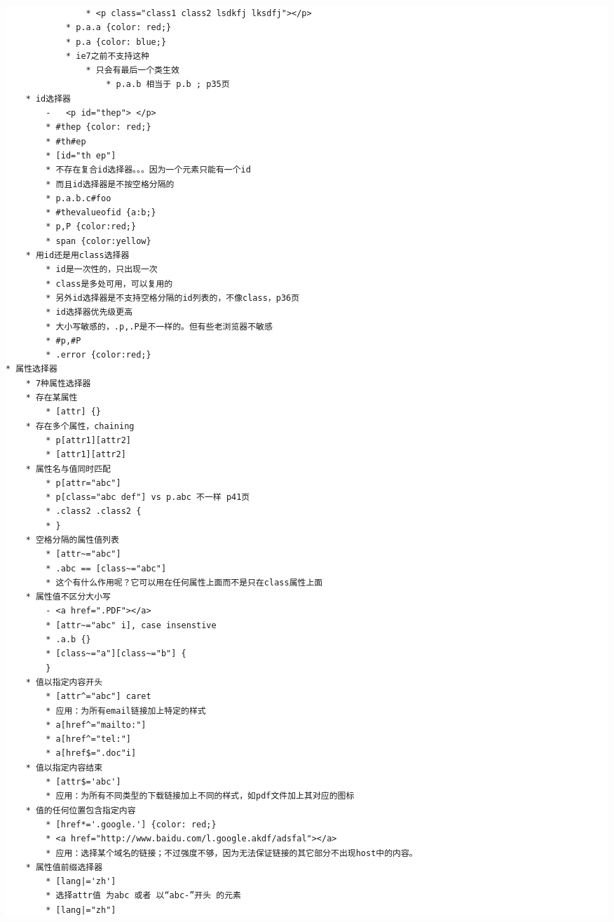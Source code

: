                    * <p class="class1 class2 lsdkfj lksdfj"></p>
                * p.a.a {color: red;}
                * p.a {color: blue;}
                * ie7之前不支持这种
                    * 只会有最后一个类生效
                        * p.a.b 相当于 p.b ; p35页
        * id选择器
            -   <p id="thep"> </p>
            * #thep {color: red;}
            * #th#ep
            * [id="th ep"]
            * 不存在复合id选择器。。。因为一个元素只能有一个id
            * 而且id选择器是不按空格分隔的
            * p.a.b.c#foo
            * #thevalueofid {a:b;}
            * p,P {color:red;}
            * span {color:yellow}
        * 用id还是用class选择器
            * id是一次性的，只出现一次
            * class是多处可用，可以复用的
            * 另外id选择器是不支持空格分隔的id列表的，不像class，p36页
            * id选择器优先级更高
            * 大小写敏感的，.p,.P是不一样的。但有些老浏览器不敏感
            * #p,#P
            * .error {color:red;}
    * 属性选择器
        * 7种属性选择器
        * 存在某属性
            * [attr] {}
        * 存在多个属性，chaining
            * p[attr1][attr2]
            * [attr1][attr2]
        * 属性名与值同时匹配
            * p[attr="abc"]
            * p[class="abc def"] vs p.abc 不一样 p41页
            * .class2 .class2 {
            * }
        * 空格分隔的属性值列表
            * [attr~="abc"]
            * .abc == [class~="abc"]
            * 这个有什么作用呢？它可以用在任何属性上面而不是只在class属性上面
        * 属性值不区分大小写
            - <a href=".PDF"></a>
            * [attr~="abc" i], case insenstive
            * .a.b {}
            * [class~="a"][class~="b"] {
            }
        * 值以指定内容开头
            * [attr^="abc"] caret
            * 应用：为所有email链接加上特定的样式
            * a[href^="mailto:"]
            * a[href^="tel:"]
            * a[href$=".doc"i]
        * 值以指定内容结束
            * [attr$='abc']
            * 应用：为所有不同类型的下载链接加上不同的样式，如pdf文件加上其对应的图标
        * 值的任何位置包含指定内容
            * [href*='.google.'] {color: red;}
            * <a href="http://www.baidu.com/l.google.akdf/adsfal"></a>
            * 应用：选择某个域名的链接；不过强度不够，因为无法保证链接的其它部分不出现host中的内容。
        * 属性值前缀选择器
            * [lang|='zh']
            * 选择attr值 为abc 或者 以“abc-”开头 的元素
            * [lang|="zh"]
